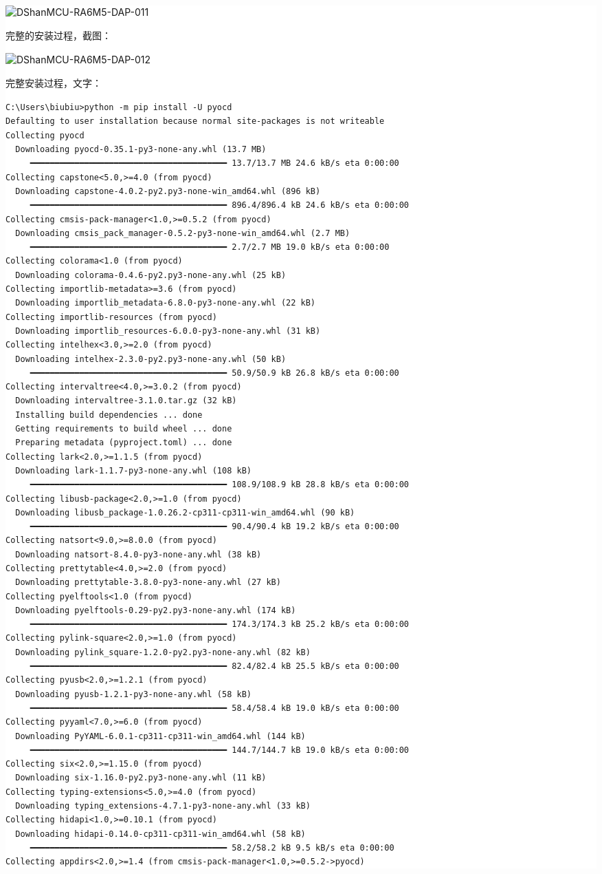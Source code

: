 ![DShanMCU-RA6M5-DAP-011](http://photos.100ask.net/renesas-docs/DShanMCU_RA6M5/e2studio_use_dap/DShanMCU-RA6M5-DAP-011.png)

完整的安装过程，截图：

![DShanMCU-RA6M5-DAP-012](http://photos.100ask.net/renesas-docs/DShanMCU_RA6M5/e2studio_use_dap/DShanMCU-RA6M5-DAP-012.png)

完整安装过程，文字：

```shell
C:\Users\biubiu>python -m pip install -U pyocd
Defaulting to user installation because normal site-packages is not writeable
Collecting pyocd
  Downloading pyocd-0.35.1-py3-none-any.whl (13.7 MB)
     ━━━━━━━━━━━━━━━━━━━━━━━━━━━━━━━━━━━━━━━━ 13.7/13.7 MB 24.6 kB/s eta 0:00:00
Collecting capstone<5.0,>=4.0 (from pyocd)
  Downloading capstone-4.0.2-py2.py3-none-win_amd64.whl (896 kB)
     ━━━━━━━━━━━━━━━━━━━━━━━━━━━━━━━━━━━━━━━━ 896.4/896.4 kB 24.6 kB/s eta 0:00:00
Collecting cmsis-pack-manager<1.0,>=0.5.2 (from pyocd)
  Downloading cmsis_pack_manager-0.5.2-py3-none-win_amd64.whl (2.7 MB)
     ━━━━━━━━━━━━━━━━━━━━━━━━━━━━━━━━━━━━━━━━ 2.7/2.7 MB 19.0 kB/s eta 0:00:00
Collecting colorama<1.0 (from pyocd)
  Downloading colorama-0.4.6-py2.py3-none-any.whl (25 kB)
Collecting importlib-metadata>=3.6 (from pyocd)
  Downloading importlib_metadata-6.8.0-py3-none-any.whl (22 kB)
Collecting importlib-resources (from pyocd)
  Downloading importlib_resources-6.0.0-py3-none-any.whl (31 kB)
Collecting intelhex<3.0,>=2.0 (from pyocd)
  Downloading intelhex-2.3.0-py2.py3-none-any.whl (50 kB)
     ━━━━━━━━━━━━━━━━━━━━━━━━━━━━━━━━━━━━━━━━ 50.9/50.9 kB 26.8 kB/s eta 0:00:00
Collecting intervaltree<4.0,>=3.0.2 (from pyocd)
  Downloading intervaltree-3.1.0.tar.gz (32 kB)
  Installing build dependencies ... done
  Getting requirements to build wheel ... done
  Preparing metadata (pyproject.toml) ... done
Collecting lark<2.0,>=1.1.5 (from pyocd)
  Downloading lark-1.1.7-py3-none-any.whl (108 kB)
     ━━━━━━━━━━━━━━━━━━━━━━━━━━━━━━━━━━━━━━━━ 108.9/108.9 kB 28.8 kB/s eta 0:00:00
Collecting libusb-package<2.0,>=1.0 (from pyocd)
  Downloading libusb_package-1.0.26.2-cp311-cp311-win_amd64.whl (90 kB)
     ━━━━━━━━━━━━━━━━━━━━━━━━━━━━━━━━━━━━━━━━ 90.4/90.4 kB 19.2 kB/s eta 0:00:00
Collecting natsort<9.0,>=8.0.0 (from pyocd)
  Downloading natsort-8.4.0-py3-none-any.whl (38 kB)
Collecting prettytable<4.0,>=2.0 (from pyocd)
  Downloading prettytable-3.8.0-py3-none-any.whl (27 kB)
Collecting pyelftools<1.0 (from pyocd)
  Downloading pyelftools-0.29-py2.py3-none-any.whl (174 kB)
     ━━━━━━━━━━━━━━━━━━━━━━━━━━━━━━━━━━━━━━━━ 174.3/174.3 kB 25.2 kB/s eta 0:00:00
Collecting pylink-square<2.0,>=1.0 (from pyocd)
  Downloading pylink_square-1.2.0-py2.py3-none-any.whl (82 kB)
     ━━━━━━━━━━━━━━━━━━━━━━━━━━━━━━━━━━━━━━━━ 82.4/82.4 kB 25.5 kB/s eta 0:00:00
Collecting pyusb<2.0,>=1.2.1 (from pyocd)
  Downloading pyusb-1.2.1-py3-none-any.whl (58 kB)
     ━━━━━━━━━━━━━━━━━━━━━━━━━━━━━━━━━━━━━━━━ 58.4/58.4 kB 19.0 kB/s eta 0:00:00
Collecting pyyaml<7.0,>=6.0 (from pyocd)
  Downloading PyYAML-6.0.1-cp311-cp311-win_amd64.whl (144 kB)
     ━━━━━━━━━━━━━━━━━━━━━━━━━━━━━━━━━━━━━━━━ 144.7/144.7 kB 19.0 kB/s eta 0:00:00
Collecting six<2.0,>=1.15.0 (from pyocd)
  Downloading six-1.16.0-py2.py3-none-any.whl (11 kB)
Collecting typing-extensions<5.0,>=4.0 (from pyocd)
  Downloading typing_extensions-4.7.1-py3-none-any.whl (33 kB)
Collecting hidapi<1.0,>=0.10.1 (from pyocd)
  Downloading hidapi-0.14.0-cp311-cp311-win_amd64.whl (58 kB)
     ━━━━━━━━━━━━━━━━━━━━━━━━━━━━━━━━━━━━━━━━ 58.2/58.2 kB 9.5 kB/s eta 0:00:00
Collecting appdirs<2.0,>=1.4 (from cmsis-pack-manager<1.0,>=0.5.2->pyocd)
```